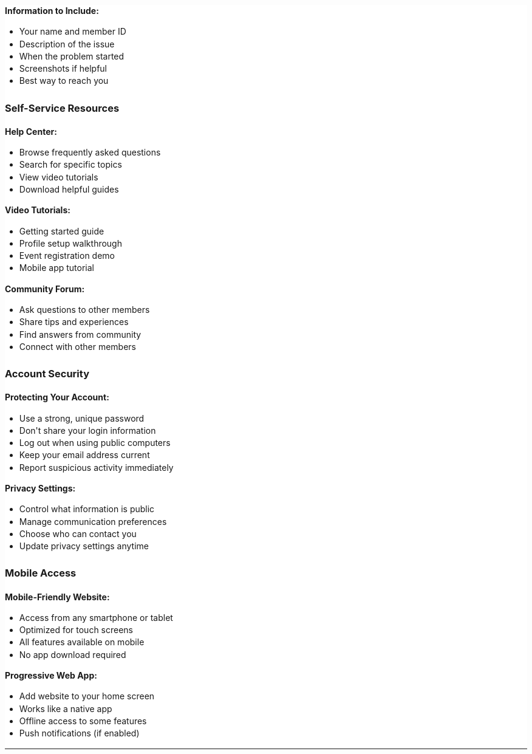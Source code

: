 **Information to Include:**
- Your name and member ID
- Description of the issue
- When the problem started
- Screenshots if helpful
- Best way to reach you

### Self-Service Resources

**Help Center:**
- Browse frequently asked questions
- Search for specific topics
- View video tutorials
- Download helpful guides

**Video Tutorials:**
- Getting started guide
- Profile setup walkthrough
- Event registration demo
- Mobile app tutorial

**Community Forum:**
- Ask questions to other members
- Share tips and experiences
- Find answers from community
- Connect with other members

### Account Security

**Protecting Your Account:**
- Use a strong, unique password
- Don't share your login information
- Log out when using public computers
- Keep your email address current
- Report suspicious activity immediately

**Privacy Settings:**
- Control what information is public
- Manage communication preferences
- Choose who can contact you
- Update privacy settings anytime

### Mobile Access

**Mobile-Friendly Website:**
- Access from any smartphone or tablet
- Optimized for touch screens
- All features available on mobile
- No app download required

**Progressive Web App:**
- Add website to your home screen
- Works like a native app
- Offline access to some features
- Push notifications (if enabled)

---